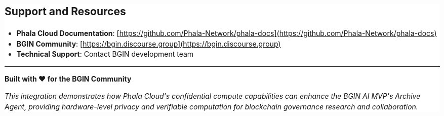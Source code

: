 ## Support and Resources

- **Phala Cloud Documentation**: [https://github.com/Phala-Network/phala-docs](https://github.com/Phala-Network/phala-docs)
- **BGIN Community**: [https://bgin.discourse.group](https://bgin.discourse.group)
- **Technical Support**: Contact BGIN development team

---

**Built with ❤️ for the BGIN Community**

*This integration demonstrates how Phala Cloud's confidential compute capabilities can enhance the BGIN AI MVP's Archive Agent, providing hardware-level privacy and verifiable computation for blockchain governance research and collaboration.*
